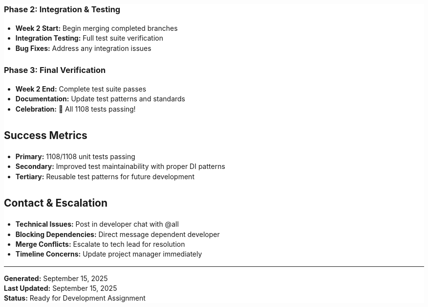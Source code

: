 ### Phase 2: Integration & Testing
- **Week 2 Start:** Begin merging completed branches
- **Integration Testing:** Full test suite verification
- **Bug Fixes:** Address any integration issues

### Phase 3: Final Verification  
- **Week 2 End:** Complete test suite passes
- **Documentation:** Update test patterns and standards
- **Celebration:** 🎉 All 1108 tests passing!

## Success Metrics
- **Primary:** 1108/1108 unit tests passing
- **Secondary:** Improved test maintainability with proper DI patterns
- **Tertiary:** Reusable test patterns for future development

## Contact & Escalation
- **Technical Issues:** Post in developer chat with @all
- **Blocking Dependencies:** Direct message dependent developer
- **Merge Conflicts:** Escalate to tech lead for resolution
- **Timeline Concerns:** Update project manager immediately

---

**Generated:** September 15, 2025  
**Last Updated:** September 15, 2025  
**Status:** Ready for Development Assignment